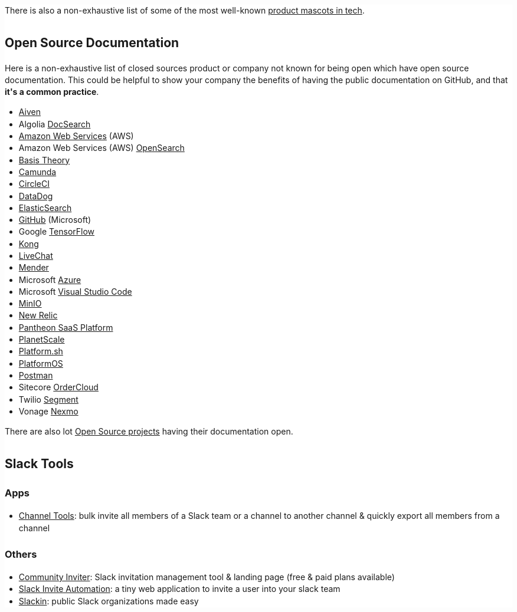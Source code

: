 There is also a non-exhaustive list of some of the most well-known [product mascots in tech](https://en.wikipedia.org/wiki/List_of_computing_mascots).

## Open Source Documentation

Here is a non-exhaustive list of closed sources product or company not known for being open which have open source documentation. This could be helpful to show your company the benefits of having the public documentation on GitHub, and that **it's a common practice**.

- [Aiven](https://github.com/aiven/devportal)
- Algolia [DocSearch](https://github.com/algolia/docsearch/tree/next/packages/website/docs)
- [Amazon Web Services](https://github.com/awsdocs) (AWS)
- Amazon Web Services (AWS) [OpenSearch](https://github.com/opensearch-project/documentation-website)
- [Basis Theory](https://github.com/Basis-Theory/docs)
- [Camunda](https://github.com/camunda-cloud/camunda-cloud-documentation)
- [CircleCI](https://github.com/circleci/circleci-docs)
- [DataDog](https://github.com/datadog/documentation)
- [ElasticSearch](https://github.com/elastic/docs)
- [GitHub](https://github.com/github/docs) (Microsoft)
- Google [TensorFlow](https://github.com/tensorflow/docs)
- [Kong](https://github.com/Kong/docs.konghq.com)
- [LiveChat](https://github.com/livechat/livechat-public-docs/)
- [Mender](https://github.com/mendersoftware/mender-docs)
- Microsoft [Azure](https://github.com/MicrosoftDocs/azure-docs)
- Microsoft [Visual Studio Code](https://github.com/microsoft/vscode-docs)
- [MinIO](https://github.com/minio/docs)
- [New Relic](https://github.com/newrelic/docs-website)
- [Pantheon SaaS Platform](https://github.com/pantheon-systems/documentation)
- [PlanetScale](https://github.com/planetscale/docs)
- [Platform.sh](https://github.com/platformsh/platformsh-docs)
- [PlatformOS](https://github.com/mdyd-dev/platformos-documentation)
- [Postman](https://github.com/postmanlabs/postman-docs/)
- Sitecore [OrderCloud](https://github.com/ordercloud-api/oc-documentation)
- Twilio [Segment](https://github.com/segmentio/segment-docs)
- Vonage [Nexmo](https://github.com/Nexmo/nexmo-developer)

There are also lot [Open Source projects](https://github.com/saintmalik/awesome-oss-docs) having their documentation open.

## Slack Tools

### Apps

- [Channel Tools](https://www.channeltools.io): bulk invite all members of a Slack team or a channel to another channel &  quickly export all members from a channel

### Others

- [Community Inviter](https://communityinviter.com): Slack invitation management tool & landing page (free & paid plans available)
- [Slack Invite Automation](https://github.com/outsideris/slack-invite-automation): a tiny web application to invite a user into your slack team
- [Slackin](https://github.com/rauchg/slackin): public Slack organizations made easy
